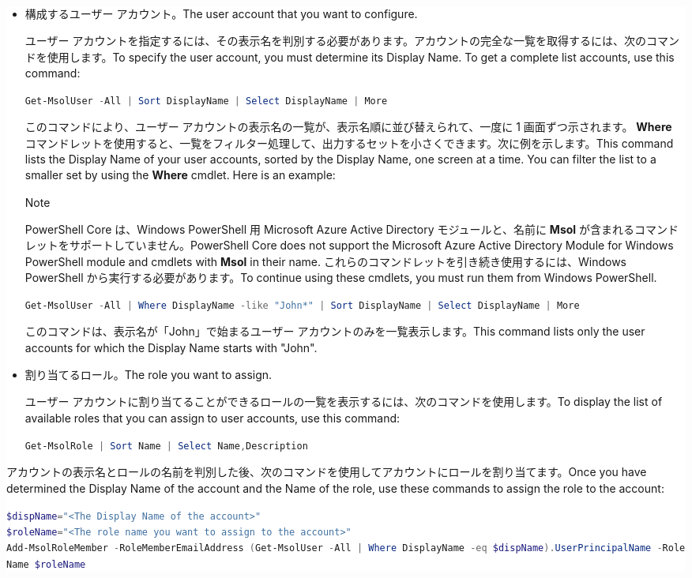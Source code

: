 - <span data-ttu-id="50474-126">構成するユーザー アカウント。</span><span class="sxs-lookup"><span data-stu-id="50474-126">The user account that you want to configure.</span></span>
    
    <span data-ttu-id="50474-p105">ユーザー アカウントを指定するには、その表示名を判別する必要があります。アカウントの完全な一覧を取得するには、次のコマンドを使用します。</span><span class="sxs-lookup"><span data-stu-id="50474-p105">To specify the user account, you must determine its Display Name. To get a complete list accounts, use this command:</span></span>
    
  ```powershell
  Get-MsolUser -All | Sort DisplayName | Select DisplayName | More
  ```

    <span data-ttu-id="50474-p106">このコマンドにより、ユーザー アカウントの表示名の一覧が、表示名順に並び替えられて、一度に 1 画面ずつ示されます。 **Where** コマンドレットを使用すると、一覧をフィルター処理して、出力するセットを小さくできます。次に例を示します。</span><span class="sxs-lookup"><span data-stu-id="50474-p106">This command lists the Display Name of your user accounts, sorted by the Display Name, one screen at a time. You can filter the list to a smaller set by using the **Where** cmdlet. Here is an example:</span></span>

   >[!Note]
   ><span data-ttu-id="50474-132">PowerShell Core は、Windows PowerShell 用 Microsoft Azure Active Directory モジュールと、名前に **Msol** が含まれるコマンドレットをサポートしていません。</span><span class="sxs-lookup"><span data-stu-id="50474-132">PowerShell Core does not support the Microsoft Azure Active Directory Module for Windows PowerShell module and cmdlets with **Msol** in their name.</span></span> <span data-ttu-id="50474-133">これらのコマンドレットを引き続き使用するには、Windows PowerShell から実行する必要があります。</span><span class="sxs-lookup"><span data-stu-id="50474-133">To continue using these cmdlets, you must run them from Windows PowerShell.</span></span>
   >
    
  ```powershell
  Get-MsolUser -All | Where DisplayName -like "John*" | Sort DisplayName | Select DisplayName | More
  ```

    <span data-ttu-id="50474-134">このコマンドは、表示名が「John」で始まるユーザー アカウントのみを一覧表示します。</span><span class="sxs-lookup"><span data-stu-id="50474-134">This command lists only the user accounts for which the Display Name starts with "John".</span></span>
    
- <span data-ttu-id="50474-135">割り当てるロール。</span><span class="sxs-lookup"><span data-stu-id="50474-135">The role you want to assign.</span></span>
    
    <span data-ttu-id="50474-136">ユーザー アカウントに割り当てることができるロールの一覧を表示するには、次のコマンドを使用します。</span><span class="sxs-lookup"><span data-stu-id="50474-136">To display the list of available roles that you can assign to user accounts, use this command:</span></span>
    
  ```powershell
  Get-MsolRole | Sort Name | Select Name,Description
  ```

<span data-ttu-id="50474-137">アカウントの表示名とロールの名前を判別した後、次のコマンドを使用してアカウントにロールを割り当てます。</span><span class="sxs-lookup"><span data-stu-id="50474-137">Once you have determined the Display Name of the account and the Name of the role, use these commands to assign the role to the account:</span></span>
  
```powershell
$dispName="<The Display Name of the account>"
$roleName="<The role name you want to assign to the account>"
Add-MsolRoleMember -RoleMemberEmailAddress (Get-MsolUser -All | Where DisplayName -eq $dispName).UserPrincipalName -RoleName $roleName
```
